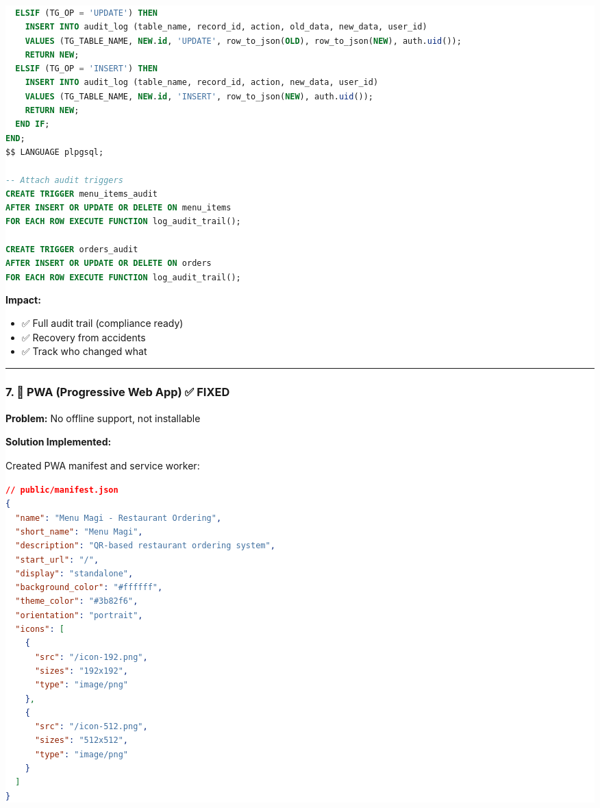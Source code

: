 ```sql
  ELSIF (TG_OP = 'UPDATE') THEN
    INSERT INTO audit_log (table_name, record_id, action, old_data, new_data, user_id)
    VALUES (TG_TABLE_NAME, NEW.id, 'UPDATE', row_to_json(OLD), row_to_json(NEW), auth.uid());
    RETURN NEW;
  ELSIF (TG_OP = 'INSERT') THEN
    INSERT INTO audit_log (table_name, record_id, action, new_data, user_id)
    VALUES (TG_TABLE_NAME, NEW.id, 'INSERT', row_to_json(NEW), auth.uid());
    RETURN NEW;
  END IF;
END;
$$ LANGUAGE plpgsql;

-- Attach audit triggers
CREATE TRIGGER menu_items_audit
AFTER INSERT OR UPDATE OR DELETE ON menu_items
FOR EACH ROW EXECUTE FUNCTION log_audit_trail();

CREATE TRIGGER orders_audit
AFTER INSERT OR UPDATE OR DELETE ON orders
FOR EACH ROW EXECUTE FUNCTION log_audit_trail();
```

**Impact:**
- ✅ Full audit trail (compliance ready)
- ✅ Recovery from accidents
- ✅ Track who changed what

---

### 7. 📱 **PWA (Progressive Web App)** ✅ FIXED

**Problem:** No offline support, not installable

**Solution Implemented:**

Created PWA manifest and service worker:

```json
// public/manifest.json
{
  "name": "Menu Magi - Restaurant Ordering",
  "short_name": "Menu Magi",
  "description": "QR-based restaurant ordering system",
  "start_url": "/",
  "display": "standalone",
  "background_color": "#ffffff",
  "theme_color": "#3b82f6",
  "orientation": "portrait",
  "icons": [
    {
      "src": "/icon-192.png",
      "sizes": "192x192",
      "type": "image/png"
    },
    {
      "src": "/icon-512.png",
      "sizes": "512x512",
      "type": "image/png"
    }
  ]
}
```
